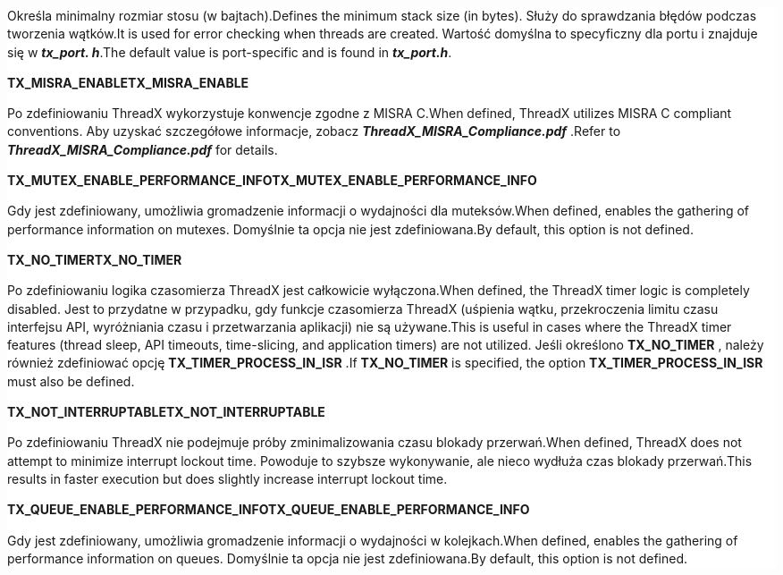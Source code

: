 <span data-ttu-id="4d9d7-238">Określa minimalny rozmiar stosu (w bajtach).</span><span class="sxs-lookup"><span data-stu-id="4d9d7-238">Defines the minimum stack size (in bytes).</span></span> <span data-ttu-id="4d9d7-239">Służy do sprawdzania błędów podczas tworzenia wątków.</span><span class="sxs-lookup"><span data-stu-id="4d9d7-239">It is used for error checking when threads are created.</span></span> <span data-ttu-id="4d9d7-240">Wartość domyślna to specyficzny dla portu i znajduje się w ***tx_port. h***.</span><span class="sxs-lookup"><span data-stu-id="4d9d7-240">The default value is port-specific and is found in ***tx_port.h***.</span></span>

<span data-ttu-id="4d9d7-241">**TX_MISRA_ENABLE**</span><span class="sxs-lookup"><span data-stu-id="4d9d7-241">**TX_MISRA_ENABLE**</span></span>

<span data-ttu-id="4d9d7-242">Po zdefiniowaniu ThreadX wykorzystuje konwencje zgodne z MISRA C.</span><span class="sxs-lookup"><span data-stu-id="4d9d7-242">When defined, ThreadX utilizes MISRA C compliant conventions.</span></span> <span data-ttu-id="4d9d7-243">Aby uzyskać szczegółowe informacje, zobacz  ***ThreadX_MISRA_Compliance.pdf*** .</span><span class="sxs-lookup"><span data-stu-id="4d9d7-243">Refer to  ***ThreadX_MISRA_Compliance.pdf*** for details.</span></span>

<span data-ttu-id="4d9d7-244">**TX_MUTEX_ENABLE_PERFORMANCE_INFO**</span><span class="sxs-lookup"><span data-stu-id="4d9d7-244">**TX_MUTEX_ENABLE_PERFORMANCE_INFO**</span></span>

<span data-ttu-id="4d9d7-245">Gdy jest zdefiniowany, umożliwia gromadzenie informacji o wydajności dla muteksów.</span><span class="sxs-lookup"><span data-stu-id="4d9d7-245">When defined, enables the gathering of performance information on mutexes.</span></span> <span data-ttu-id="4d9d7-246">Domyślnie ta opcja nie jest zdefiniowana.</span><span class="sxs-lookup"><span data-stu-id="4d9d7-246">By default, this option is not defined.</span></span>

<span data-ttu-id="4d9d7-247">**TX_NO_TIMER**</span><span class="sxs-lookup"><span data-stu-id="4d9d7-247">**TX_NO_TIMER**</span></span>

<span data-ttu-id="4d9d7-248">Po zdefiniowaniu logika czasomierza ThreadX jest całkowicie wyłączona.</span><span class="sxs-lookup"><span data-stu-id="4d9d7-248">When defined, the ThreadX timer logic is completely disabled.</span></span> <span data-ttu-id="4d9d7-249">Jest to przydatne w przypadku, gdy funkcje czasomierza ThreadX (uśpienia wątku, przekroczenia limitu czasu interfejsu API, wyróżniania czasu i przetwarzania aplikacji) nie są używane.</span><span class="sxs-lookup"><span data-stu-id="4d9d7-249">This is useful in cases where the ThreadX timer features (thread sleep, API timeouts, time-slicing, and application timers) are not utilized.</span></span> <span data-ttu-id="4d9d7-250">Jeśli określono **TX_NO_TIMER** , należy również zdefiniować opcję **TX_TIMER_PROCESS_IN_ISR** .</span><span class="sxs-lookup"><span data-stu-id="4d9d7-250">If **TX_NO_TIMER** is specified, the option **TX_TIMER_PROCESS_IN_ISR** must also be defined.</span></span>

<span data-ttu-id="4d9d7-251">**TX_NOT_INTERRUPTABLE**</span><span class="sxs-lookup"><span data-stu-id="4d9d7-251">**TX_NOT_INTERRUPTABLE**</span></span>

<span data-ttu-id="4d9d7-252">Po zdefiniowaniu ThreadX nie podejmuje próby zminimalizowania czasu blokady przerwań.</span><span class="sxs-lookup"><span data-stu-id="4d9d7-252">When defined, ThreadX does not attempt to minimize interrupt lockout time.</span></span> <span data-ttu-id="4d9d7-253">Powoduje to szybsze wykonywanie, ale nieco wydłuża czas blokady przerwań.</span><span class="sxs-lookup"><span data-stu-id="4d9d7-253">This results in faster execution but does slightly increase interrupt lockout time.</span></span>

<span data-ttu-id="4d9d7-254">**TX_QUEUE_ENABLE_PERFORMANCE_INFO**</span><span class="sxs-lookup"><span data-stu-id="4d9d7-254">**TX_QUEUE_ENABLE_PERFORMANCE_INFO**</span></span>

<span data-ttu-id="4d9d7-255">Gdy jest zdefiniowany, umożliwia gromadzenie informacji o wydajności w kolejkach.</span><span class="sxs-lookup"><span data-stu-id="4d9d7-255">When defined, enables the gathering of performance information on queues.</span></span> <span data-ttu-id="4d9d7-256">Domyślnie ta opcja nie jest zdefiniowana.</span><span class="sxs-lookup"><span data-stu-id="4d9d7-256">By default, this option is not defined.</span></span>
